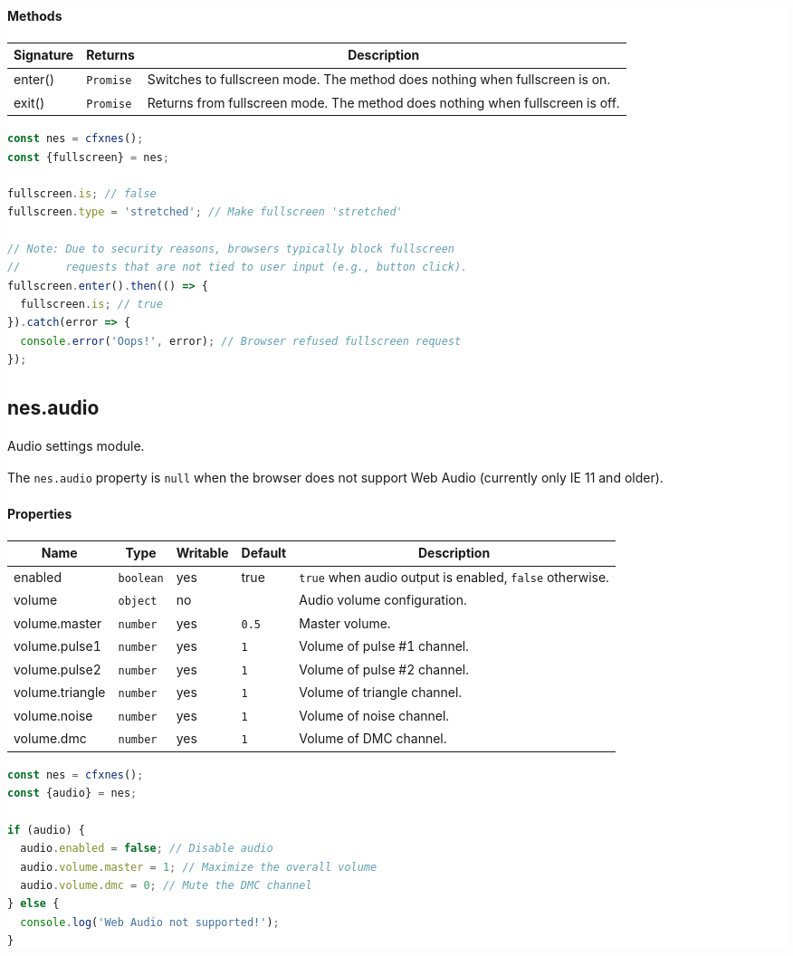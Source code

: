 #### Methods

| Signature | Returns | Description |
|-----------|---------|-------------|
| enter() | `Promise` | Switches to fullscreen mode. The method does nothing when fullscreen is on. |
| exit() | `Promise` | Returns from fullscreen mode. The method does nothing when fullscreen is off. |

``` javascript
const nes = cfxnes();
const {fullscreen} = nes;

fullscreen.is; // false
fullscreen.type = 'stretched'; // Make fullscreen 'stretched'

// Note: Due to security reasons, browsers typically block fullscreen
//       requests that are not tied to user input (e.g., button click).
fullscreen.enter().then(() => {
  fullscreen.is; // true
}).catch(error => {
  console.error('Oops!', error); // Browser refused fullscreen request
});
```

## nes.audio

Audio settings module.

The `nes.audio` property is `null` when the browser does not support Web Audio (currently only IE 11 and older).

#### Properties

| Name | Type | Writable | Default | Description |
|------|------|----------|---------|-------------|
| enabled | `boolean` | yes | true | `true` when audio output is enabled, `false` otherwise. |
| volume | `object` | no || Audio volume configuration. |
| volume.master | `number` | yes | `0.5` | Master volume. |
| volume.pulse1 | `number` | yes | `1` | Volume of pulse #1 channel. |
| volume.pulse2 | `number` | yes | `1` | Volume of pulse #2 channel. |
| volume.triangle | `number` | yes | `1` | Volume of triangle channel. |
| volume.noise | `number` | yes | `1` | Volume of noise channel. |
| volume.dmc | `number` | yes | `1` | Volume of DMC channel. |

``` javascript
const nes = cfxnes();
const {audio} = nes;

if (audio) {
  audio.enabled = false; // Disable audio
  audio.volume.master = 1; // Maximize the overall volume
  audio.volume.dmc = 0; // Mute the DMC channel
} else {
  console.log('Web Audio not supported!');
}
```
